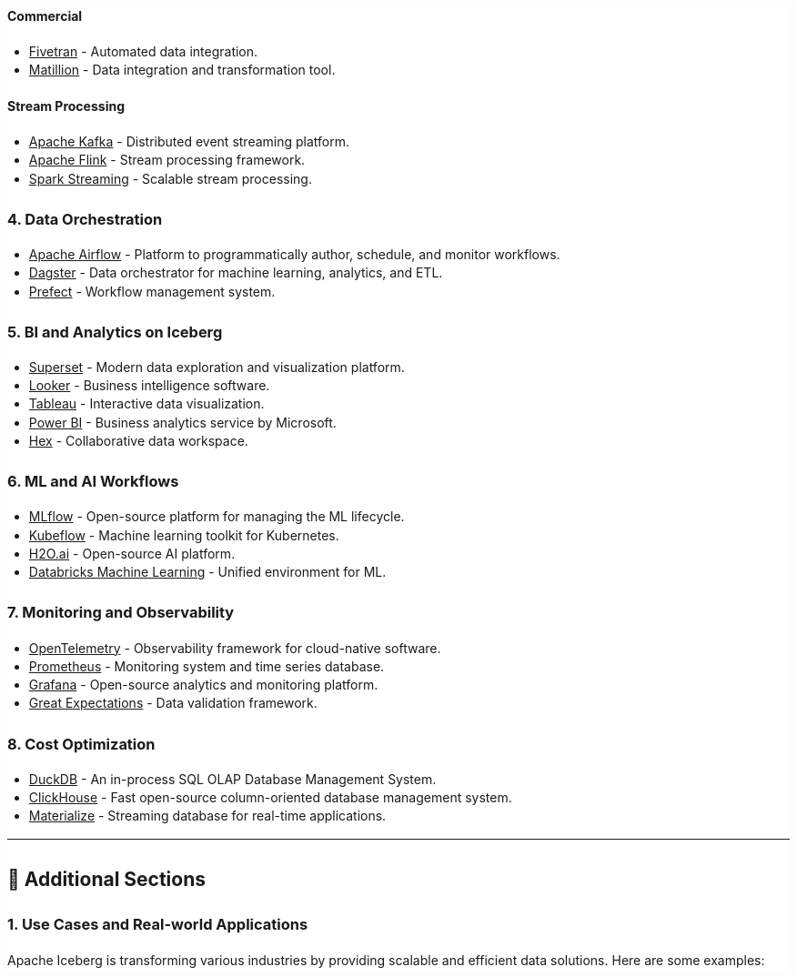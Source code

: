 #### Commercial
- [Fivetran](https://fivetran.com/) - Automated data integration.
- [Matillion](https://www.matillion.com/) - Data integration and transformation tool.

#### Stream Processing
- [Apache Kafka](https://kafka.apache.org/) - Distributed event streaming platform.
- [Apache Flink](https://flink.apache.org/) - Stream processing framework.
- [Spark Streaming](https://spark.apache.org/streaming/) - Scalable stream processing.

### 4. Data Orchestration
- [Apache Airflow](https://airflow.apache.org/) - Platform to programmatically author, schedule, and monitor workflows.
- [Dagster](https://dagster.io/) - Data orchestrator for machine learning, analytics, and ETL.
- [Prefect](https://www.prefect.io/) - Workflow management system.

### 5. BI and Analytics on Iceberg
- [Superset](https://superset.apache.org/) - Modern data exploration and visualization platform.
- [Looker](https://looker.com/) - Business intelligence software.
- [Tableau](https://www.tableau.com/) - Interactive data visualization.
- [Power BI](https://powerbi.microsoft.com/) - Business analytics service by Microsoft.
- [Hex](https://hex.tech/) - Collaborative data workspace.

### 6. ML and AI Workflows
- [MLflow](https://mlflow.org/) - Open-source platform for managing the ML lifecycle.
- [Kubeflow](https://kubeflow.org/) - Machine learning toolkit for Kubernetes.
- [H2O.ai](https://www.h2o.ai/) - Open-source AI platform.
- [Databricks Machine Learning](https://www.databricks.com/product/machine-learning) - Unified environment for ML.

### 7. Monitoring and Observability
- [OpenTelemetry](https://opentelemetry.io/) - Observability framework for cloud-native software.
- [Prometheus](https://prometheus.io/) - Monitoring system and time series database.
- [Grafana](https://grafana.com/) - Open-source analytics and monitoring platform.
- [Great Expectations](https://greatexpectations.io/) - Data validation framework.

### 8. Cost Optimization
- [DuckDB](https://duckdb.org/) - An in-process SQL OLAP Database Management System.
- [ClickHouse](https://clickhouse.com/) - Fast open-source column-oriented database management system.
- [Materialize](https://materialize.com/) - Streaming database for real-time applications.

---

## 📂 Additional Sections

### 1. Use Cases and Real-world Applications

Apache Iceberg is transforming various industries by providing scalable and efficient data solutions. Here are some examples:
